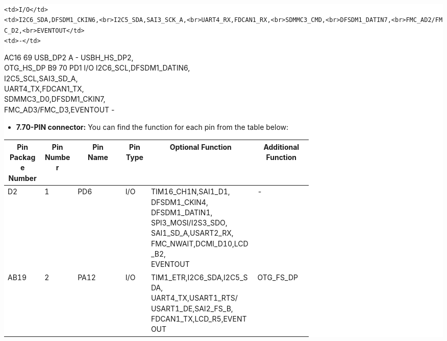     <td>I/O</td>
    <td>I2C6_SDA,DFSDM1_CKIN6,<br>I2C5_SDA,SAI3_SCK_A,<br>UART4_RX,FDCAN1_RX,<br>SDMMC3_CMD,<br>DFSDM1_DATIN7,<br>FMC_AD2/FMC_D2,<br>EVENTOUT</td>
    <td>-</td>
  </tr>
  <tr>
    <td>AC16</td>
    <td>69</td>
    <td>USB_DP2</td>
    <td>A</td>
    <td>-</td>
    <td>USBH_HS_DP2,<br>OTG_HS_DP</td>
  </tr>
  <tr>
    <td>B9</td>
    <td>70</td>
    <td>PD1</td>
    <td>I/O</td>
    <td>I2C6_SCL,DFSDM1_DATIN6,<br>I2C5_SCL,SAI3_SD_A,<br>UART4_TX,FDCAN1_TX,<br>SDMMC3_D0,DFSDM1_CKIN7,<br>FMC_AD3/FMC_D3,EVENTOUT</td>
    <td>-</td>
  </tr>
</tbody>
</table>

- **7.70-PIN connector:** You can find the function for each pin from the table below:

<table style="undefined;table-layout: fixed; width: 597px">
<colgroup>
<col style="width: 90px">
<col style="width: 80px">
<col style="width: 120px">
<col style="width: 60px">
<col style="width: 280px">
<col style="width: 140px">
</colgroup>
<thead>
  <tr>
    <th>Pin<br>Package<br>Number</th>
    <th>Pin<br>Number</th>
    <th>Pin<br>Name</th>
    <th>Pin<br>Type</th>
    <th>Optional Function</th>
    <th>Additional<br>Function</th>
  </tr>
</thead>
<tbody>
  <tr>
    <td>D2</td>
    <td>1</td>
    <td>PD6</td>
    <td>I/O</td>
    <td>TIM16_CH1N,SAI1_D1,<br>DFSDM1_CKIN4,<br>DFSDM1_DATIN1,<br>SPI3_MOSI/I2S3_SDO,<br>SAI1_SD_A,USART2_RX,<br>FMC_NWAIT,DCMI_D10,LCD_B2,<br>EVENTOUT</td>
    <td>-</td>
  </tr>
  <tr>
    <td>AB19</td>
    <td>2</td>
    <td>PA12</td>
    <td>I/O</td>
    <td>TIM1_ETR,I2C6_SDA,I2C5_SDA,<br>UART4_TX,USART1_RTS/<br>USART1_DE,SAI2_FS_B,<br>FDCAN1_TX,LCD_R5,EVENTOUT</td>
    <td>OTG_FS_DP</td>